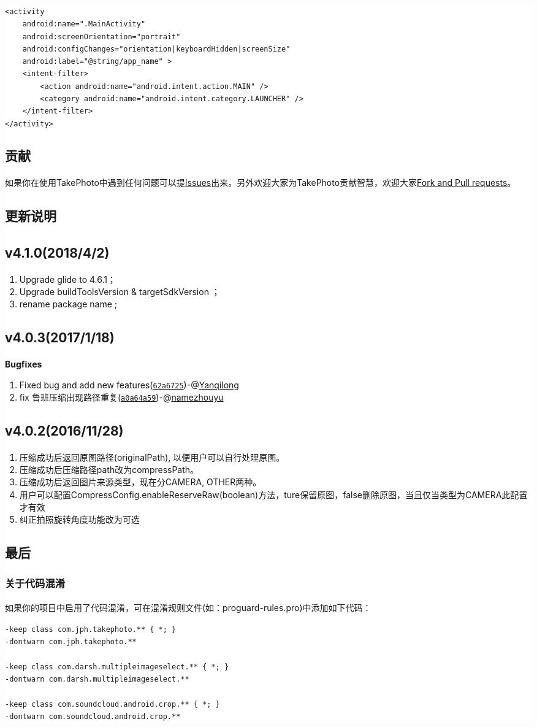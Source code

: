 ```
<activity
    android:name=".MainActivity"
    android:screenOrientation="portrait"
    android:configChanges="orientation|keyboardHidden|screenSize"
    android:label="@string/app_name" >
    <intent-filter>
        <action android:name="android.intent.action.MAIN" />
        <category android:name="android.intent.category.LAUNCHER" />
    </intent-filter>
</activity>
```

## 贡献  
如果你在使用TakePhoto中遇到任何问题可以提[Issues](https://github.com/crazycodeboy/TakePhoto/issues)出来。另外欢迎大家为TakePhoto贡献智慧，欢迎大家[Fork and Pull requests](https://github.com/crazycodeboy/TakePhoto)。     

## 更新说明

v4.1.0(2018/4/2)
-----------------

1. Upgrade glide to 4.6.1；
2. Upgrade  buildToolsVersion & targetSdkVersion ；
3. rename package name ;

v4.0.3(2017/1/18)
-----------------
**Bugfixes**

1. Fixed bug and add new features([`62a6725`](https://github.com/crazycodeboy/TakePhoto/commit/62a6725a99118ec0ce0f4cf1cd76b2ba70e21745))-@[Yanqilong](https://github.com/Yanqilong)
2. fix 鲁班压缩出现路径重复([`a0a64a59`](https://github.com/crazycodeboy/TakePhoto/commit/a0a64a59762fa8554eb46b6ec544f70a5d46f551))-@[namezhouyu](https://github.com/namezhouyu)


v4.0.2(2016/11/28)
------------------
1. 压缩成功后返回原图路径(originalPath), 以便用户可以自行处理原图。
2. 压缩成功后压缩路径path改为compressPath。
3. 压缩成功后返回图片来源类型，现在分CAMERA, OTHER两种。
4. 用户可以配置CompressConfig.enableReserveRaw(boolean)方法，ture保留原图，false删除原图，当且仅当类型为CAMERA此配置才有效
5. 纠正拍照旋转角度功能改为可选

## 最后

### 关于代码混淆
如果你的项目中启用了代码混淆，可在混淆规则文件(如：proguard-rules.pro)中添加如下代码：   

```
-keep class com.jph.takephoto.** { *; }
-dontwarn com.jph.takephoto.**

-keep class com.darsh.multipleimageselect.** { *; }
-dontwarn com.darsh.multipleimageselect.**

-keep class com.soundcloud.android.crop.** { *; }
-dontwarn com.soundcloud.android.crop.**

```
